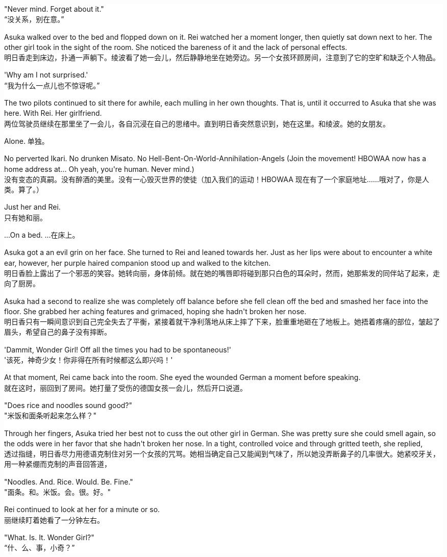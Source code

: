 "Never mind. Forget about it."  
“没关系，别在意。”

Asuka walked over to the bed and flopped down on it. Rei watched her a moment longer, then quietly sat down next to her. The other girl took in the sight of the room. She noticed the bareness of it and the lack of personal effects.  
明日香走到床边，扑通一声躺下。绫波看了她一会儿，然后静静地坐在她旁边。另一个女孩环顾房间，注意到了它的空旷和缺乏个人物品。

'Why am I not surprised.'  
“我为什么一点儿也不惊讶呢。”

The two pilots continued to sit there for awhile, each mulling in her own thoughts. That is, until it occurred to Asuka that she was here. With Rei. Her girlfriend.  
两位驾驶员继续在那里坐了一会儿，各自沉浸在自己的思绪中。直到明日香突然意识到，她在这里。和绫波。她的女朋友。

Alone. 单独。

No perverted Ikari. No drunken Misato. No Hell-Bent-On-World-Annihilation-Angels (Join the movement! HBOWAA now has a home address at... Oh yeah, you're human. Never mind.)  
没有变态的真嗣。没有醉酒的美里。没有一心毁灭世界的使徒（加入我们的运动！HBOWAA 现在有了一个家庭地址……哦对了，你是人类。算了。）

Just her and Rei.  
只有她和丽。

...On a bed. ...在床上。

Asuka got a an evil grin on her face. She turned to Rei and leaned towards her. Just as her lips were about to encounter a white ear, however, her purple haired companion stood up and walked to the kitchen.  
明日香脸上露出了一个邪恶的笑容。她转向丽，身体前倾。就在她的嘴唇即将碰到那只白色的耳朵时，然而，她那紫发的同伴站了起来，走向了厨房。

Asuka had a second to realize she was completely off balance before she fell clean off the bed and smashed her face into the floor. She grabbed her aching features and grimaced, hoping she hadn't broken her nose.  
明日香只有一瞬间意识到自己完全失去了平衡，紧接着就干净利落地从床上摔了下来，脸重重地砸在了地板上。她捂着疼痛的部位，皱起了眉头，希望自己的鼻子没有摔断。

'Dammit, Wonder Girl! Off all the times you had to be spontaneous!'  
'该死，神奇少女！你非得在所有时候都这么即兴吗！'

At that moment, Rei came back into the room. She eyed the wounded German a moment before speaking.  
就在这时，丽回到了房间。她打量了受伤的德国女孩一会儿，然后开口说道。

"Does rice and noodles sound good?"  
"米饭和面条听起来怎么样？"

Through her fingers, Asuka tried her best not to cuss the out other girl in German. She was pretty sure she could smell again, so the odds were in her favor that she hadn't broken her nose. In a tight, controlled voice and through gritted teeth, she replied,  
透过指缝，明日香尽力用德语克制住对另一个女孩的咒骂。她相当确定自己又能闻到气味了，所以她没弄断鼻子的几率很大。她紧咬牙关，用一种紧绷而克制的声音回答道，

"Noodles. And. Rice. Would. Be. Fine."  
"面条。和。米饭。会。很。好。"

Rei continued to look at her for a minute or so.  
丽继续盯着她看了一分钟左右。

"What. Is. It. Wonder Girl?"  
“什、么、事，小奇？”

